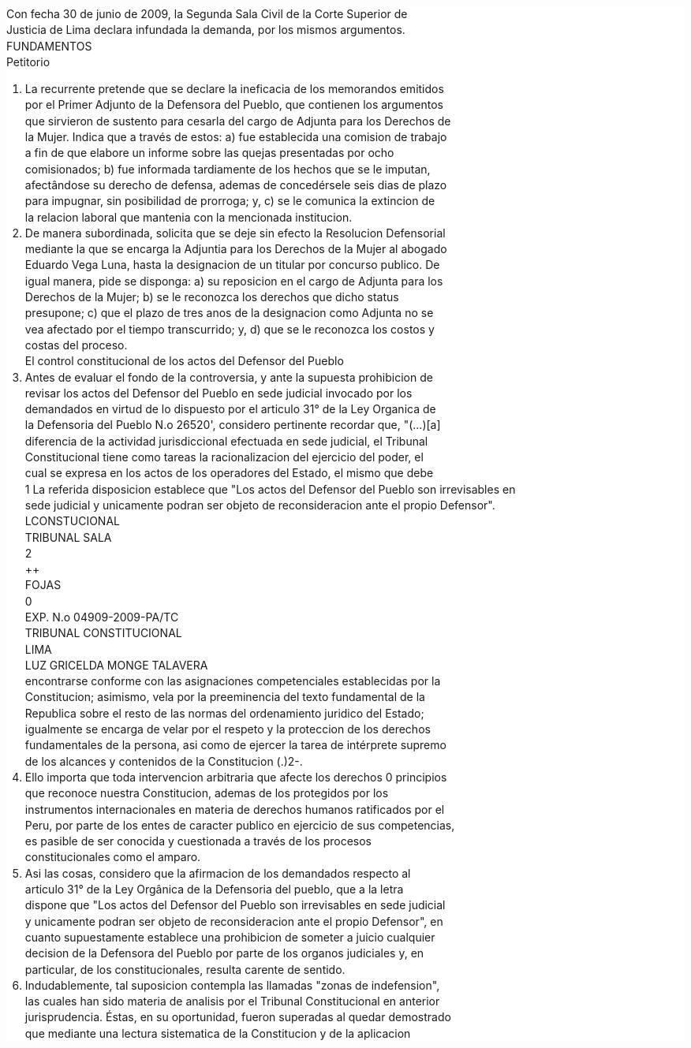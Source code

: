Con fecha 30 de junio de 2009, la Segunda Sala Civil de la Corte Superior de  
Justicia de Lima declara infundada la demanda, por los mismos argumentos.  
FUNDAMENTOS  
Petitorio  
1. La recurrente pretende que se declare la ineficacia de los memorandos emitidos  
por el Primer Adjunto de la Defensora del Pueblo, que contienen los argumentos  
que sirvieron de sustento para cesarla del cargo de Adjunta para los Derechos de  
la Mujer. Indica que a través de estos: a) fue establecida una comision de trabajo  
a fin de que elabore un informe sobre las quejas presentadas por ocho  
comisionados; b) fue informada tardiamente de los hechos que se le imputan,  
afectândose su derecho de defensa, ademas de concedérsele seis dias de plazo  
para impugnar, sin posibilidad de prorroga; y, c) se le comunica la extincion de  
la relacion laboral que mantenia con la mencionada institucion.  
2. De manera subordinada, solicita que se deje sin efecto la Resolucion Defensorial  
mediante la que se encarga la Adjuntia para los Derechos de la Mujer al abogado  
Eduardo Vega Luna, hasta la designacion de un titular por concurso publico. De  
igual manera, pide se disponga: a) su reposicion en el cargo de Adjunta para los  
Derechos de la Mujer; b) se le reconozca los derechos que dicho status  
presupone; c) que el plazo de tres anos de la designacion como Adjunta no se  
vea afectado por el tiempo transcurrido; y, d) que se le reconozca los costos y  
costas del proceso.  
El control constitucional de los actos del Defensor del Pueblo  
3. Antes de evaluar el fondo de la controversia, y ante la supuesta prohibicion de  
revisar los actos del Defensor del Pueblo en sede judicial invocado por los  
demandados en virtud de lo dispuesto por el articulo 31° de la Ley Organica de  
la Defensoria del Pueblo N.o 26520', considero pertinente recordar que, "(...)[a]  
diferencia de la actividad jurisdiccional efectuada en sede judicial, el Tribunal  
Constitucional tiene como tareas la racionalizacion del ejercicio del poder, el  
cual se expresa en los actos de los operadores del Estado, el mismo que debe  
1 La referida disposicion establece que "Los actos del Defensor del Pueblo son irrevisables en  
sede judicial y unicamente podran ser objeto de reconsideracion ante el propio Defensor".  
LCONSTUCIONAL  
TRIBUNAL SALA  
2  
++  
FOJAS  
0  
EXP. N.o 04909-2009-PA/TC  
TRIBUNAL CONSTITUCIONAL  
LIMA  
LUZ GRICELDA MONGE TALAVERA  
encontrarse conforme con las asignaciones competenciales establecidas por la  
Constitucion; asimismo, vela por la preeminencia del texto fundamental de la  
Republica sobre el resto de las normas del ordenamiento juridico del Estado;  
igualmente se encarga de velar por el respeto y la proteccion de los derechos  
fundamentales de la persona, asi como de ejercer la tarea de intérprete supremo  
de los alcances y contenidos de la Constitucion (.)2-.  
4. Ello importa que toda intervencion arbitraria que afecte los derechos 0 principios  
que reconoce nuestra Constitucion, ademas de los protegidos por los  
instrumentos internacionales en materia de derechos humanos ratificados por el  
Peru, por parte de los entes de caracter publico en ejercicio de sus competencias,  
es pasible de ser conocida y cuestionada a través de los procesos  
constitucionales como el amparo.  
5. Asi las cosas, considero que la afirmacion de los demandados respecto al  
articulo 31° de la Ley Orgânica de la Defensoria del pueblo, que a la letra  
dispone que "Los actos del Defensor del Pueblo son irrevisables en sede judicial  
y unicamente podran ser objeto de reconsideracion ante el propio Defensor", en  
cuanto supuestamente establece una prohibicion de someter a juicio cualquier  
decision de la Defensora del Pueblo por parte de los organos judiciales y, en  
particular, de los constitucionales, resulta carente de sentido.  
6. Indudablemente, tal suposicion contempla las llamadas "zonas de indefension",  
las cuales han sido materia de analisis por el Tribunal Constitucional en anterior  
jurisprudencia. Éstas, en su oportunidad, fueron superadas al quedar demostrado  
que mediante una lectura sistematica de la Constitucion y de la aplicacion  